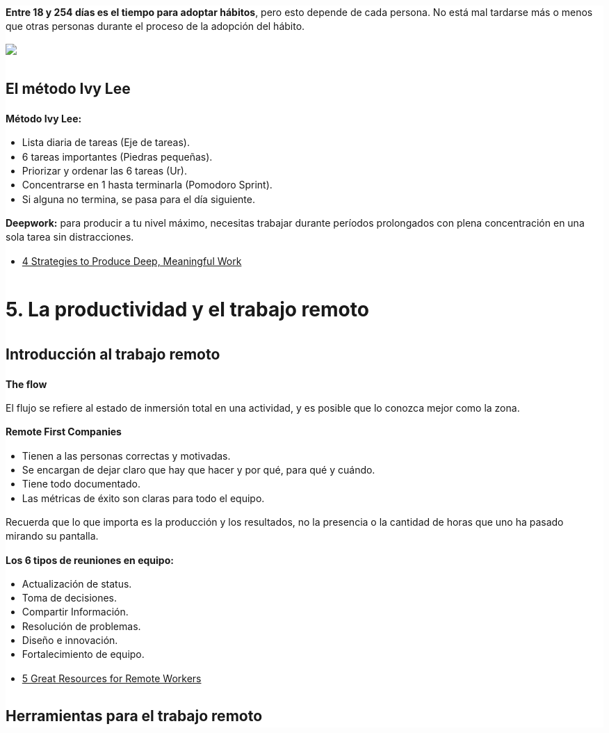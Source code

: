 **Entre 18 y 254 días es el tiempo para adoptar hábitos**, pero esto depende de cada persona. No está mal tardarse más o menos que otras personas durante el proceso de la adopción del hábito.

![](https://i.ibb.co/MSMr0Hy/habitos.webp)

## El método Ivy Lee

**Método Ivy Lee:**

- Lista diaria de tareas (Eje de tareas).
- 6 tareas importantes (Piedras pequeñas).
- Priorizar y ordenar las 6 tareas (Ur).
- Concentrarse en 1 hasta terminarla (Pomodoro Sprint).
- Si alguna no termina, se pasa para el día siguiente.

**Deepwork:** para producir a tu nivel máximo, necesitas trabajar durante períodos prolongados con plena concentración en una sola tarea sin distracciones.

- [4 Strategies to Produce Deep, Meaningful Work](https://medium.com/the-mission/4-strategies-to-produce-deep-meaningful-work-d9aafc3d32e3)

# 5. La productividad y el trabajo remoto

## Introducción al trabajo remoto

**The flow**

El flujo se refiere al estado de inmersión total en una actividad, y es posible que lo conozca mejor como la zona.

**Remote First Companies**

  - Tienen a las personas correctas y motivadas.
  - Se encargan de dejar claro que hay que hacer y por qué, para qué y
cuándo.
  - Tiene todo documentado.
  - Las métricas de éxito son claras para todo el equipo.

Recuerda que lo que importa es la producción y los resultados, no la presencia o la cantidad de horas que uno ha pasado mirando su pantalla.

**Los 6 tipos de reuniones en equipo:**

* Actualización de status.
* Toma de decisiones.
* Compartir Información.
* Resolución de problemas.
* Diseño e innovación.
* Fortalecimiento de equipo.

-  [5 Great Resources for Remote Workers](https://blog.producthunt.com/5-great-resources-for-remote-workers-1c2fcad6b7f2?gi=3e827b6742e5)

## Herramientas para el trabajo remoto
